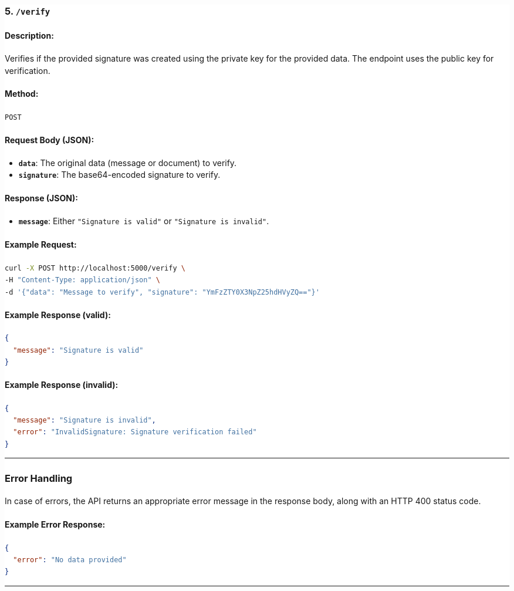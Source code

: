 ### 5. `/verify`

#### **Description**:
Verifies if the provided signature was created using the private key for the provided data. The endpoint uses the public key for verification.

#### **Method**:
`POST`

#### **Request Body (JSON)**:
- **`data`**: The original data (message or document) to verify.
- **`signature`**: The base64-encoded signature to verify.

#### **Response (JSON)**:
- **`message`**: Either `"Signature is valid"` or `"Signature is invalid"`.

#### **Example Request**:

```bash
curl -X POST http://localhost:5000/verify \
-H "Content-Type: application/json" \
-d '{"data": "Message to verify", "signature": "YmFzZTY0X3NpZ25hdHVyZQ=="}'
```

#### **Example Response (valid)**:
```json
{
  "message": "Signature is valid"
}
```

#### **Example Response (invalid)**:
```json
{
  "message": "Signature is invalid",
  "error": "InvalidSignature: Signature verification failed"
}
```

---

### Error Handling

In case of errors, the API returns an appropriate error message in the response body, along with an HTTP 400 status code.

#### **Example Error Response**:

```json
{
  "error": "No data provided"
}
```

---